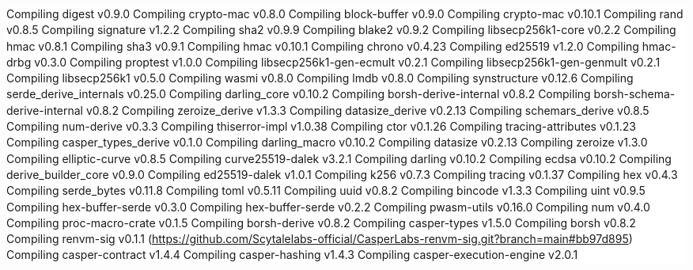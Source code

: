    Compiling digest v0.9.0
   Compiling crypto-mac v0.8.0
   Compiling block-buffer v0.9.0
   Compiling crypto-mac v0.10.1
   Compiling rand v0.8.5
   Compiling signature v1.2.2
   Compiling sha2 v0.9.9
   Compiling blake2 v0.9.2
   Compiling libsecp256k1-core v0.2.2
   Compiling hmac v0.8.1
   Compiling sha3 v0.9.1
   Compiling hmac v0.10.1
   Compiling chrono v0.4.23
   Compiling ed25519 v1.2.0
   Compiling hmac-drbg v0.3.0
   Compiling proptest v1.0.0
   Compiling libsecp256k1-gen-ecmult v0.2.1
   Compiling libsecp256k1-gen-genmult v0.2.1
   Compiling libsecp256k1 v0.5.0
   Compiling wasmi v0.8.0
   Compiling lmdb v0.8.0
   Compiling synstructure v0.12.6
   Compiling serde_derive_internals v0.25.0
   Compiling darling_core v0.10.2
   Compiling borsh-derive-internal v0.8.2
   Compiling borsh-schema-derive-internal v0.8.2
   Compiling zeroize_derive v1.3.3
   Compiling datasize_derive v0.2.13
   Compiling schemars_derive v0.8.5
   Compiling num-derive v0.3.3
   Compiling thiserror-impl v1.0.38
   Compiling ctor v0.1.26
   Compiling tracing-attributes v0.1.23
   Compiling casper_types_derive v0.1.0
   Compiling darling_macro v0.10.2
   Compiling datasize v0.2.13
   Compiling zeroize v1.3.0
   Compiling elliptic-curve v0.8.5
   Compiling curve25519-dalek v3.2.1
   Compiling darling v0.10.2
   Compiling ecdsa v0.10.2
   Compiling derive_builder_core v0.9.0
   Compiling ed25519-dalek v1.0.1
   Compiling k256 v0.7.3
   Compiling tracing v0.1.37
   Compiling hex v0.4.3
   Compiling serde_bytes v0.11.8
   Compiling toml v0.5.11
   Compiling uuid v0.8.2
   Compiling bincode v1.3.3
   Compiling uint v0.9.5
   Compiling hex-buffer-serde v0.3.0
   Compiling hex-buffer-serde v0.2.2
   Compiling pwasm-utils v0.16.0
   Compiling num v0.4.0
   Compiling proc-macro-crate v0.1.5
   Compiling borsh-derive v0.8.2
   Compiling casper-types v1.5.0
   Compiling borsh v0.8.2
   Compiling renvm-sig v0.1.1 (https://github.com/Scytalelabs-official/CasperLabs-renvm-sig.git?branch=main#bb97d895)
   Compiling casper-contract v1.4.4
   Compiling casper-hashing v1.4.3
   Compiling casper-execution-engine v2.0.1